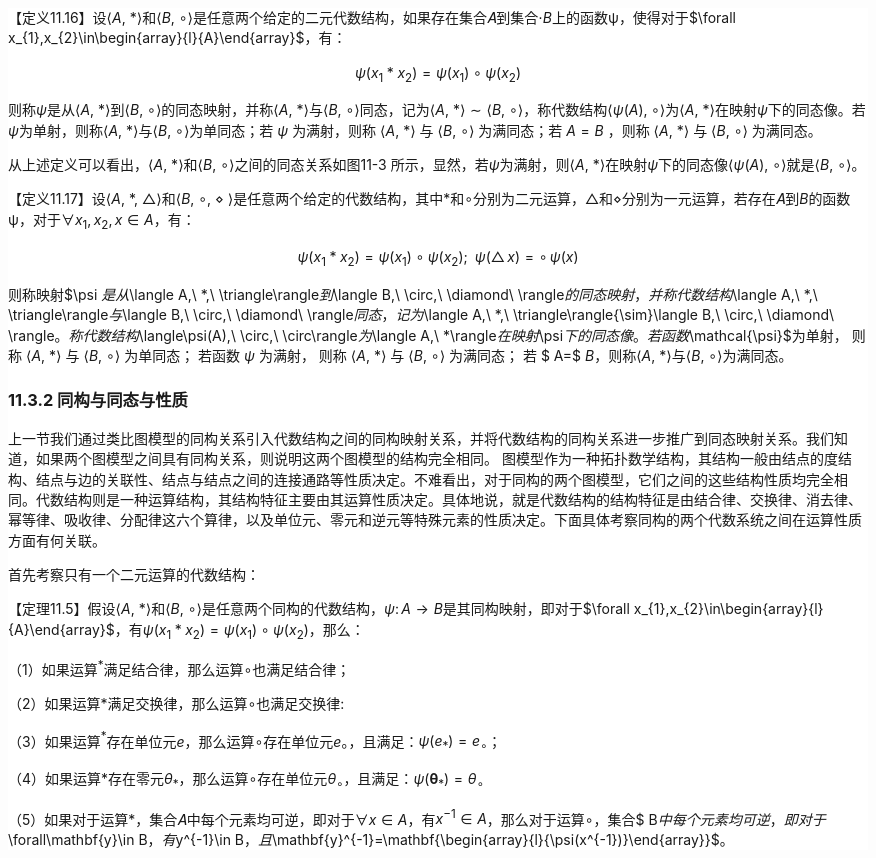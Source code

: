 【定义11.16】设$\langle A,\ *\rangle$和$\langle B,\ \circ\rangle$是任意两个给定的二元代数结构，如果存在集合𝐴到集合$\cdot B$上的函数$\mathcal{\psi}$，使得对于$\forall x_{1},x_{2}\in\begin{array}{l}{A}\end{array}$，有：  

$$
\psi(x_{1}*x_{2})=\psi(x_{1})\circ\psi(x_{2})
$$

则称$\psi$是从$\langle A,\ *\rangle$到$\langle B,\ \circ\rangle$的同态映射，并称$\langle A,\ *\rangle$与$\langle B,\ \circ\rangle$同态，记为$\langle A,\ *\rangle{\sim}\langle B,\ \circ\rangle$，称代数结构$\langle\psi(A),\;\circ\rangle$为$\langle A,\ *\rangle$在映射$\psi$下的同态像。若$\psi$为单射，则称$\langle A,\ *\rangle$与$\langle B,\ \circ\rangle$为单同态；若 $\psi$ 为满射，则称 $\langle A,\ *\rangle$ 与 $\langle B,\ \circ\rangle$ 为满同态；若 $A=B$ ，则称 $\langle A,\ *\rangle$ 与 $\langle B,\ \circ\rangle$ 为满同态。  

从上述定义可以看出，$\langle A,\ *\rangle$和$\langle B,\ \circ\rangle$之间的同态关系如图11-3 所示，显然，若$\psi$为满射，则$\langle A,\ *\rangle$在映射$\psi$下的同态像$\langle\psi(A),\ \circ\rangle$就是$\langle B,\ \circ\rangle$。  

【定义11.17】设$\langle A,\ *,\ \triangle\rangle$和$\langle B,\ \circ,\ \diamond\ \rangle$是任意两个给定的代数结构，其中$*$和∘分别为二元运算，$\triangle$和$\diamond$分别为一元运算，若存在𝐴到$B$的函数$\mathcal{\psi}$，对于$\forall x_{1},x_{2},x\in\textit{A}$，有：  

$$
\psi(x_{1}*x_{2})=\psi(x_{1})\circ\psi(x_{2});\,\,\,\psi(\triangle\,x)=\circ\,\psi(x)
$$

则称映射$\psi $是从$\langle A,\ *,\ \triangle\rangle$到$\langle B,\ \circ,\ \diamond\ \rangle$的同态映射，并称代数结构$\langle A,\ *,\ \triangle\rangle$与$\langle B,\ \circ,\ \diamond\ \rangle$同态，记为$\langle A,\ *,\ \triangle\rangle{\sim}\langle B,\ \circ,\ \diamond\ \rangle$。称代数结构$\langle\psi(A),\ \circ,\ \circ\rangle$为$\langle A,\ *\rangle$在映射$\psi$下的同态像。⁡ 若函数$\mathcal{\psi}$为单射， 则称 $\langle A,\ *\rangle$ 与 $\langle B,\ \circ\rangle$ 为单同态； 若函数 $\psi$ 为满射， 则称 $\langle A,\ *\rangle$ 与 $\langle B,\ \circ\rangle$ 为满同态； 若 $ A=$ $B$，则称$\langle A,\ *\rangle$与$\langle B,\ \circ\rangle$为满同态。  



### 11.3.2  同构与同态与性质  

上一节我们通过类比图模型的同构关系引入代数结构之间的同构映射关系，并将代数结构的同构关系进一步推广到同态映射关系。我们知道，如果两个图模型之间具有同构关系，则说明这两个图模型的结构完全相同。 图模型作为一种拓扑数学结构，其结构一般由结点的度结构、结点与边的关联性、结点与结点之间的连接通路等性质决定。不难看出，对于同构的两个图模型，它们之间的这些结构性质均完全相同。代数结构则是一种运算结构，其结构特征主要由其运算性质决定。具体地说，就是代数结构的结构特征是由结合律、交换律、消去律、幂等律、吸收律、分配律这六个算律，以及单位元、零元和逆元等特殊元素的性质决定。下面具体考察同构的两个代数系统之间在运算性质方面有何关联。  

首先考察只有一个二元运算的代数结构：  

【定理11.5】假设$\langle A,\ *\rangle$和$\langle B,\ \circ\rangle$是任意两个同构的代数结构，$\psi\colon A\to B$是其同构映射，即对于$\forall x_{1},x_{2}\in\begin{array}{l}{A}\end{array}$，有$\psi(x_{1}*x_{2})=\psi(x_{1})\circ\psi(x_{2})$，那么：  

（1）如果运算$^*$满足结合律，那么运算$∘$也满足结合律；

（2）如果运算$*$满足交换律，那么运算$\circ$也满足交换律:

（3）如果运算$^*$存在单位元$e$，那么运算$∘$存在单位元$e。$，且满足：$\psi(e_{\ast})=e_{\circ}$；

（4）如果运算$*$存在零元$\theta_{*}$，那么运算∘存在单位元$\theta_{\circ}$，且满足：$\psi({\boldsymbol{\theta}}_{*})=\theta_{\circ}$  

（5）如果对于运算$*$，集合𝐴中每个元素均可逆，即对于$\forall x\in A$，有${x}{}^{-1}\in A$，那么对于运算∘，集合$ B$中每个元素均可逆，即对于$\forall\mathbf{y}\in B$，有$y^{-1}\in B$，且$\mathbf{y}^{-1}=\mathbf{\begin{array}{l}{\psi(x^{-1})}\end{array}}$。   
